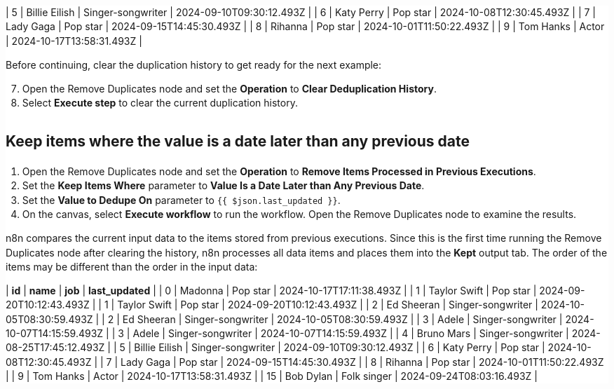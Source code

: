 | 5 | Billie Eilish | Singer-songwriter | 2024-09-10T09:30:12.493Z |
| 6 | Katy Perry | Pop star | 2024-10-08T12:30:45.493Z |
| 7 | Lady Gaga | Pop star | 2024-09-15T14:45:30.493Z |
| 8 | Rihanna | Pop star | 2024-10-01T11:50:22.493Z |
| 9 | Tom Hanks | Actor | 2024-10-17T13:58:31.493Z |

Before continuing, clear the duplication history to get ready for the next example:

7. Open the Remove Duplicates node and set the **Operation** to **Clear Deduplication History**.
8. Select **Execute step** to clear the current duplication history.

## Keep items where the value is a date later than any previous date

1. Open the Remove Duplicates node and set the **Operation** to **Remove Items Processed in Previous Executions**.
2. Set the **Keep Items Where** parameter to **Value Is a Date Later than Any Previous Date**.
3. Set the **Value to Dedupe On** parameter to `{{ $json.last_updated }}`.
4. On the canvas, select **Execute workflow** to run the workflow. Open the Remove Duplicates node to examine the results.

n8n compares the current input data to the items stored from previous executions. Since this is the first time running the Remove Duplicates node after clearing the history, n8n processes all data items and places them into the **Kept** output tab. The order of the items may be different than the order in the input data:

| **id** | **name** | **job** | **last_updated** |
| 0 | Madonna | Pop star | 2024-10-17T17:11:38.493Z |
| 1 | Taylor Swift | Pop star | 2024-09-20T10:12:43.493Z |
| 1 | Taylor Swift | Pop star | 2024-09-20T10:12:43.493Z |
| 2 | Ed Sheeran | Singer-songwriter | 2024-10-05T08:30:59.493Z |
| 2 | Ed Sheeran | Singer-songwriter | 2024-10-05T08:30:59.493Z |
| 3 | Adele | Singer-songwriter | 2024-10-07T14:15:59.493Z |
| 3 | Adele | Singer-songwriter | 2024-10-07T14:15:59.493Z |
| 4 | Bruno Mars | Singer-songwriter | 2024-08-25T17:45:12.493Z |
| 5 | Billie Eilish | Singer-songwriter | 2024-09-10T09:30:12.493Z |
| 6 | Katy Perry | Pop star | 2024-10-08T12:30:45.493Z |
| 7 | Lady Gaga | Pop star | 2024-09-15T14:45:30.493Z |
| 8 | Rihanna | Pop star | 2024-10-01T11:50:22.493Z |
| 9 | Tom Hanks | Actor | 2024-10-17T13:58:31.493Z |
| 15 | Bob Dylan | Folk singer | 2024-09-24T08:03:16.493Z |
